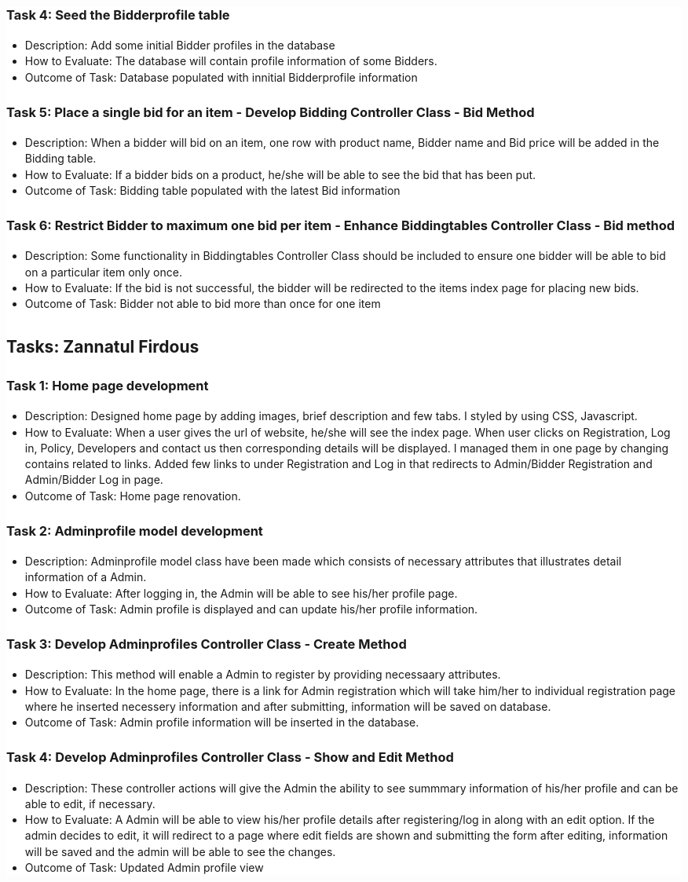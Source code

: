 ### Task 4: Seed the Bidderprofile table 
- Description: Add some initial Bidder profiles in the database 
- How to Evaluate: The database will contain profile information of some Bidders.
- Outcome of Task: Database populated with innitial Bidderprofile information

### Task 5: Place a single bid for an item - Develop Bidding Controller Class - Bid Method
- Description: When a bidder will bid on an item, one row with product name, Bidder name and Bid price will be added in the Bidding table.
- How to Evaluate: If a bidder bids on a product, he/she will be able to see the bid that has been put.
- Outcome of Task: Bidding table populated with the latest Bid information

### Task 6: Restrict Bidder to maximum one bid per item - Enhance Biddingtables Controller Class - Bid method
- Description: Some functionality in Biddingtables Controller Class should be included to ensure one bidder will be able to bid on a particular item only once.
- How to Evaluate: If the bid is not successful, the bidder will be redirected to the items index page for placing new bids.  
- Outcome of Task: Bidder not able to bid more than once for one item


## Tasks: Zannatul Firdous

### Task 1: Home page development 
- Description: Designed home page by adding images, brief description and few tabs. I styled by using CSS, Javascript.  
- How to Evaluate: When a user gives the url of website, he/she will see the index page. When user clicks on Registration, Log in, Policy, Developers and contact us then corresponding details
	will be displayed. I managed them in one page by changing contains related to links. Added few links to under Registration and Log in that redirects to Admin/Bidder Registration and Admin/Bidder Log in page.  
- Outcome of Task: Home page renovation.

### Task 2: Adminprofile model development
- Description: Adminprofile model class have been made which consists of necessary attributes that illustrates detail information of a Admin.
- How to Evaluate: After logging in, the Admin will be able to see his/her profile page.
- Outcome of Task: Admin profile is displayed and can update his/her profile information.

### Task 3: Develop Adminprofiles Controller Class - Create Method 
- Description:  This method will enable a Admin to register by providing necessaary attributes.
- How to Evaluate: In the home page, there is a link for Admin registration which will take him/her to individual registration page where he inserted necessery information and after submitting,
				   information will be saved on database.
- Outcome of Task: Admin profile information will be inserted in the database.

### Task 4: Develop Adminprofiles Controller Class - Show and Edit Method
- Description:  These controller actions will give the Admin the ability to see summmary information of his/her profile and can be able to edit, if necessary.
- How to Evaluate: A Admin will be able to view his/her profile details after registering/log in along with an edit option. If the admin decides to edit, it will redirect to a page
				   where edit fields are shown and submitting the form after editing, information will be saved and the admin will be able to see the changes.
- Outcome of Task: Updated Admin profile view 
